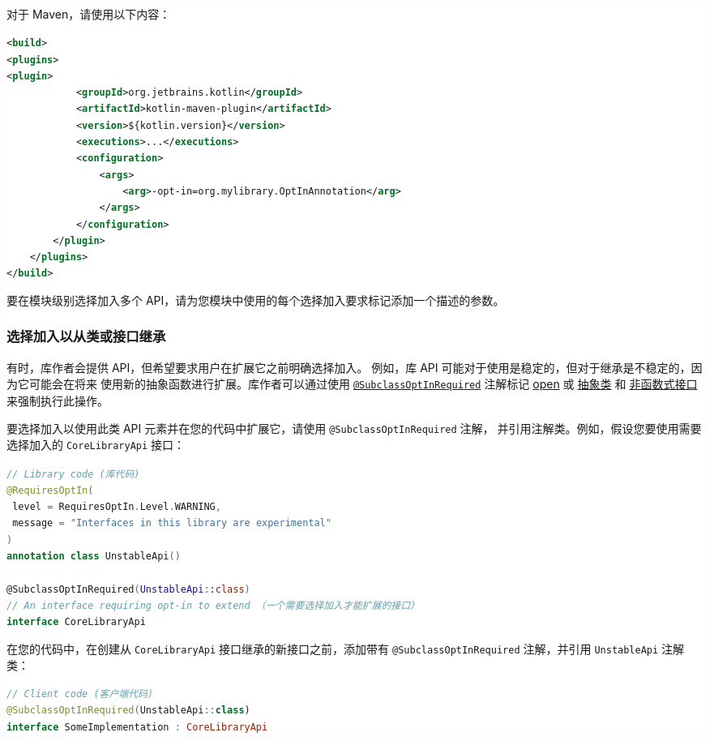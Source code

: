 </TabItem>
</Tabs>

对于 Maven，请使用以下内容：

```xml
<build>
<plugins>
<plugin>
            <groupId>org.jetbrains.kotlin</groupId>
            <artifactId>kotlin-maven-plugin</artifactId>
            <version>${kotlin.version}</version>
            <executions>...</executions>
            <configuration>
                <args>
                    <arg>-opt-in=org.mylibrary.OptInAnnotation</arg>                    
                </args>
            </configuration>
        </plugin>
    </plugins>
</build>
```

要在模块级别选择加入多个 API，请为您模块中使用的每个选择加入要求标记添加一个描述的参数。

### 选择加入以从类或接口继承

有时，库作者会提供 API，但希望要求用户在扩展它之前明确选择加入。
例如，库 API 可能对于使用是稳定的，但对于继承是不稳定的，因为它可能会在将来
使用新的抽象函数进行扩展。库作者可以通过使用 [`@SubclassOptInRequired`](https://kotlinlang.org/api/latest/jvm/stdlib/kotlin/-subclass-opt-in-required/) 注解标记 [open](inheritance.md) 或 [抽象类](classes.md#abstract-classes) 和 [非函数式接口](interfaces.md) 来强制执行此操作。

要选择加入以使用此类 API 元素并在您的代码中扩展它，请使用 `@SubclassOptInRequired` 注解，
并引用注解类。例如，假设您要使用需要选择加入的 `CoreLibraryApi` 接口：

```kotlin
// Library code (库代码)
@RequiresOptIn(
 level = RequiresOptIn.Level.WARNING,
 message = "Interfaces in this library are experimental"
)
annotation class UnstableApi()

@SubclassOptInRequired(UnstableApi::class)
// An interface requiring opt-in to extend （一个需要选择加入才能扩展的接口）
interface CoreLibraryApi 
```

在您的代码中，在创建从 `CoreLibraryApi` 接口继承的新接口之前，添加带有 `@SubclassOptInRequired`
注解，并引用 `UnstableApi` 注解类：

```kotlin
// Client code (客户端代码)
@SubclassOptInRequired(UnstableApi::class)
interface SomeImplementation : CoreLibraryApi
```
